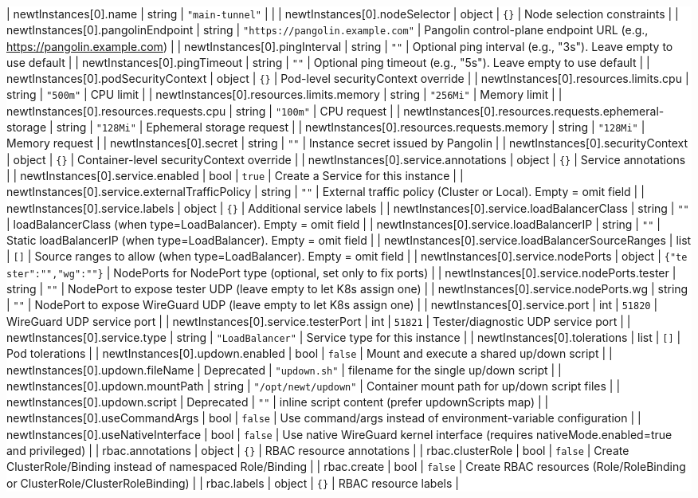 | newtInstances[0].name | string | `"main-tunnel"` |  |
| newtInstances[0].nodeSelector | object | `{}` | Node selection constraints |
| newtInstances[0].pangolinEndpoint | string | `"https://pangolin.example.com"` | Pangolin control-plane endpoint URL (e.g., <https://pangolin.example.com>) |
| newtInstances[0].pingInterval | string | `""` | Optional ping interval (e.g., "3s"). Leave empty to use default |
| newtInstances[0].pingTimeout | string | `""` | Optional ping timeout (e.g., "5s"). Leave empty to use default |
| newtInstances[0].podSecurityContext | object | `{}` | Pod-level securityContext override |
| newtInstances[0].resources.limits.cpu | string | `"500m"` | CPU limit |
| newtInstances[0].resources.limits.memory | string | `"256Mi"` | Memory limit |
| newtInstances[0].resources.requests.cpu | string | `"100m"` | CPU request |
| newtInstances[0].resources.requests.ephemeral-storage | string | `"128Mi"` | Ephemeral storage request |
| newtInstances[0].resources.requests.memory | string | `"128Mi"` | Memory request |
| newtInstances[0].secret | string | `""` | Instance secret issued by Pangolin |
| newtInstances[0].securityContext | object | `{}` | Container-level securityContext override |
| newtInstances[0].service.annotations | object | `{}` | Service annotations |
| newtInstances[0].service.enabled | bool | `true` | Create a Service for this instance |
| newtInstances[0].service.externalTrafficPolicy | string | `""` | External traffic policy (Cluster or Local). Empty = omit field |
| newtInstances[0].service.labels | object | `{}` | Additional service labels |
| newtInstances[0].service.loadBalancerClass | string | `""` | loadBalancerClass (when type=LoadBalancer). Empty = omit field |
| newtInstances[0].service.loadBalancerIP | string | `""` | Static loadBalancerIP (when type=LoadBalancer). Empty = omit field |
| newtInstances[0].service.loadBalancerSourceRanges | list | `[]` | Source ranges to allow (when type=LoadBalancer). Empty = omit field |
| newtInstances[0].service.nodePorts | object | `{"tester":"","wg":""}` | NodePorts for NodePort type (optional, set only to fix ports) |
| newtInstances[0].service.nodePorts.tester | string | `""` | NodePort to expose tester UDP (leave empty to let K8s assign one) |
| newtInstances[0].service.nodePorts.wg | string | `""` | NodePort to expose WireGuard UDP (leave empty to let K8s assign one) |
| newtInstances[0].service.port | int | `51820` | WireGuard UDP service port |
| newtInstances[0].service.testerPort | int | `51821` | Tester/diagnostic UDP service port |
| newtInstances[0].service.type | string | `"LoadBalancer"` | Service type for this instance |
| newtInstances[0].tolerations | list | `[]` | Pod tolerations |
| newtInstances[0].updown.enabled | bool | `false` | Mount and execute a shared up/down script |
| newtInstances[0].updown.fileName | Deprecated | `"updown.sh"` | filename for the single up/down script |
| newtInstances[0].updown.mountPath | string | `"/opt/newt/updown"` | Container mount path for up/down script files |
| newtInstances[0].updown.script | Deprecated | `""` | inline script content (prefer updownScripts map) |
| newtInstances[0].useCommandArgs | bool | `false` | Use command/args instead of environment-variable configuration |
| newtInstances[0].useNativeInterface | bool | `false` | Use native WireGuard kernel interface (requires nativeMode.enabled=true and privileged) |
| rbac.annotations | object | `{}` | RBAC resource annotations |
| rbac.clusterRole | bool | `false` | Create ClusterRole/Binding instead of namespaced Role/Binding |
| rbac.create | bool | `false` | Create RBAC resources (Role/RoleBinding or ClusterRole/ClusterRoleBinding) |
| rbac.labels | object | `{}` | RBAC resource labels |